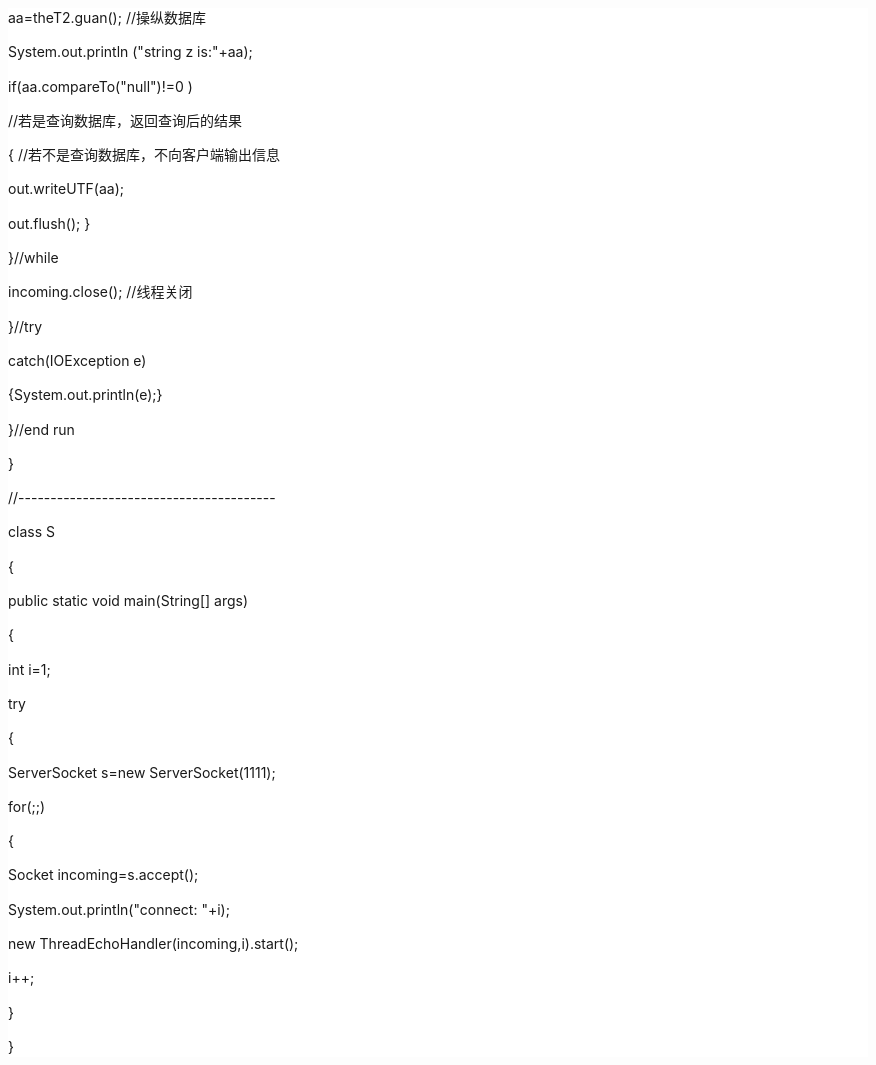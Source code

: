   
aa=theT2.guan(); //操纵数据库
  
System.out.println ("string z is:"+aa);
  
  
if(aa.compareTo("null")!=0 )
  
//若是查询数据库，返回查询后的结果
  
{ //若不是查询数据库，不向客户端输出信息
  
out.writeUTF(aa);
  
out.flush(); }
  
}//while
  
  
incoming.close(); //线程关闭
  
  
}//try
  
  
catch(IOException e)
  
{System.out.println(e);}
  
}//end run
  
}
  
  
//----------------------------------------
  
class S
  
{
  
public static void main(String[] args)
  
{
  
int i=1;
  
try
  
{
  
ServerSocket s=new ServerSocket(1111);
  
for(;;)
  
{
  
Socket incoming=s.accept();
  
System.out.println("connect: "+i);
  
new ThreadEchoHandler(incoming,i).start();
  
i++;
  
}
  
}
  